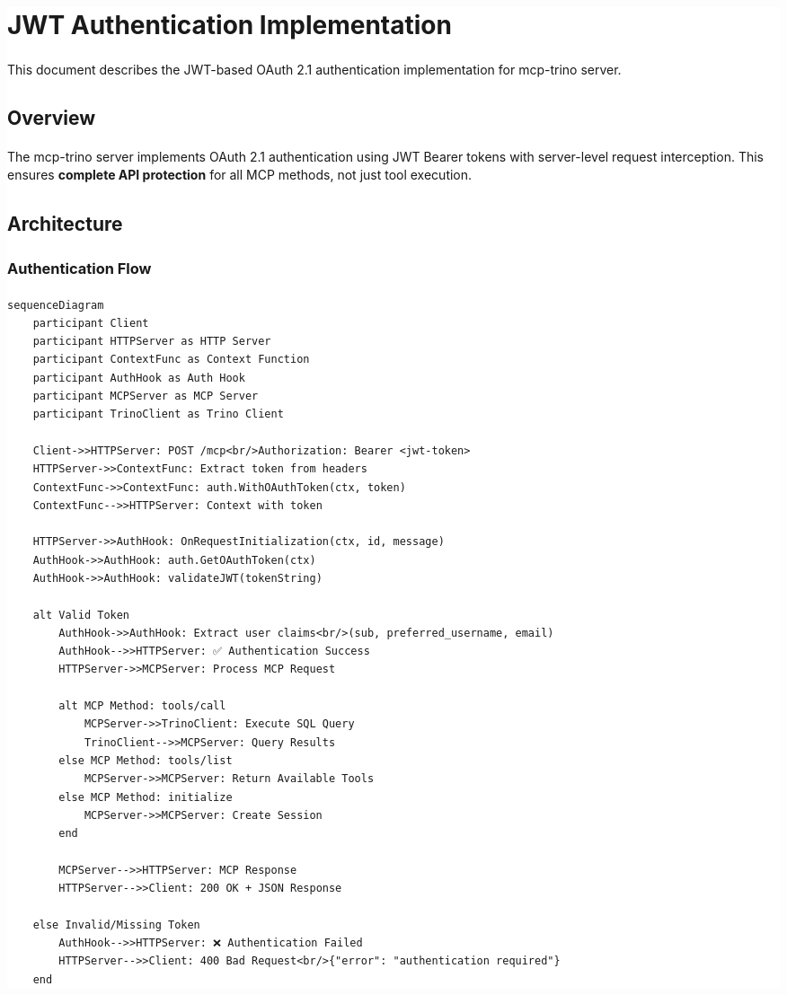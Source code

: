 # JWT Authentication Implementation

This document describes the JWT-based OAuth 2.1 authentication implementation for mcp-trino server.

## Overview

The mcp-trino server implements OAuth 2.1 authentication using JWT Bearer tokens with server-level request interception. This ensures **complete API protection** for all MCP methods, not just tool execution.

## Architecture

### Authentication Flow

```mermaid
sequenceDiagram
    participant Client
    participant HTTPServer as HTTP Server
    participant ContextFunc as Context Function
    participant AuthHook as Auth Hook
    participant MCPServer as MCP Server
    participant TrinoClient as Trino Client

    Client->>HTTPServer: POST /mcp<br/>Authorization: Bearer <jwt-token>
    HTTPServer->>ContextFunc: Extract token from headers
    ContextFunc->>ContextFunc: auth.WithOAuthToken(ctx, token)
    ContextFunc-->>HTTPServer: Context with token
    
    HTTPServer->>AuthHook: OnRequestInitialization(ctx, id, message)
    AuthHook->>AuthHook: auth.GetOAuthToken(ctx)
    AuthHook->>AuthHook: validateJWT(tokenString)
    
    alt Valid Token
        AuthHook->>AuthHook: Extract user claims<br/>(sub, preferred_username, email)
        AuthHook-->>HTTPServer: ✅ Authentication Success
        HTTPServer->>MCPServer: Process MCP Request
        
        alt MCP Method: tools/call
            MCPServer->>TrinoClient: Execute SQL Query
            TrinoClient-->>MCPServer: Query Results
        else MCP Method: tools/list
            MCPServer->>MCPServer: Return Available Tools
        else MCP Method: initialize
            MCPServer->>MCPServer: Create Session
        end
        
        MCPServer-->>HTTPServer: MCP Response
        HTTPServer-->>Client: 200 OK + JSON Response
        
    else Invalid/Missing Token
        AuthHook-->>HTTPServer: ❌ Authentication Failed
        HTTPServer-->>Client: 400 Bad Request<br/>{"error": "authentication required"}
    end
```
